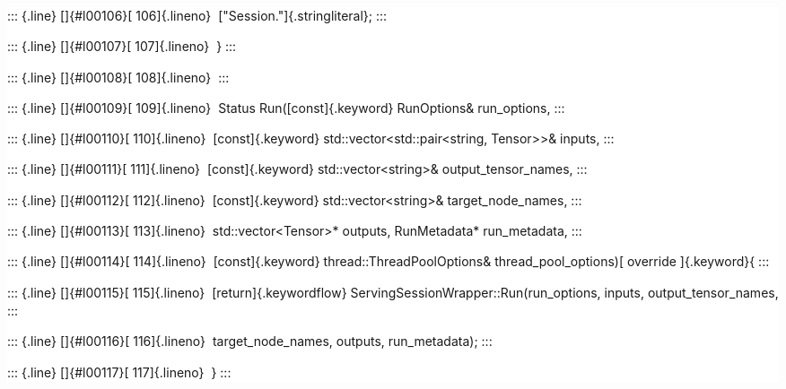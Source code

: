::: {.line}
[]{#l00106}[ 106]{.lineno}  [\"Session.\"]{.stringliteral};
:::

::: {.line}
[]{#l00107}[ 107]{.lineno}  }
:::

::: {.line}
[]{#l00108}[ 108]{.lineno} 
:::

::: {.line}
[]{#l00109}[ 109]{.lineno}  Status Run([const]{.keyword} RunOptions&
run\_options,
:::

::: {.line}
[]{#l00110}[ 110]{.lineno}  [const]{.keyword}
std::vector\<std::pair\<string, Tensor\>\>& inputs,
:::

::: {.line}
[]{#l00111}[ 111]{.lineno}  [const]{.keyword} std::vector\<string\>&
output\_tensor\_names,
:::

::: {.line}
[]{#l00112}[ 112]{.lineno}  [const]{.keyword} std::vector\<string\>&
target\_node\_names,
:::

::: {.line}
[]{#l00113}[ 113]{.lineno}  std::vector\<Tensor\>\* outputs,
RunMetadata\* run\_metadata,
:::

::: {.line}
[]{#l00114}[ 114]{.lineno}  [const]{.keyword} thread::ThreadPoolOptions&
thread\_pool\_options)[ override ]{.keyword}{
:::

::: {.line}
[]{#l00115}[ 115]{.lineno}  [return]{.keywordflow}
ServingSessionWrapper::Run(run\_options, inputs, output\_tensor\_names,
:::

::: {.line}
[]{#l00116}[ 116]{.lineno}  target\_node\_names, outputs,
run\_metadata);
:::

::: {.line}
[]{#l00117}[ 117]{.lineno}  }
:::
